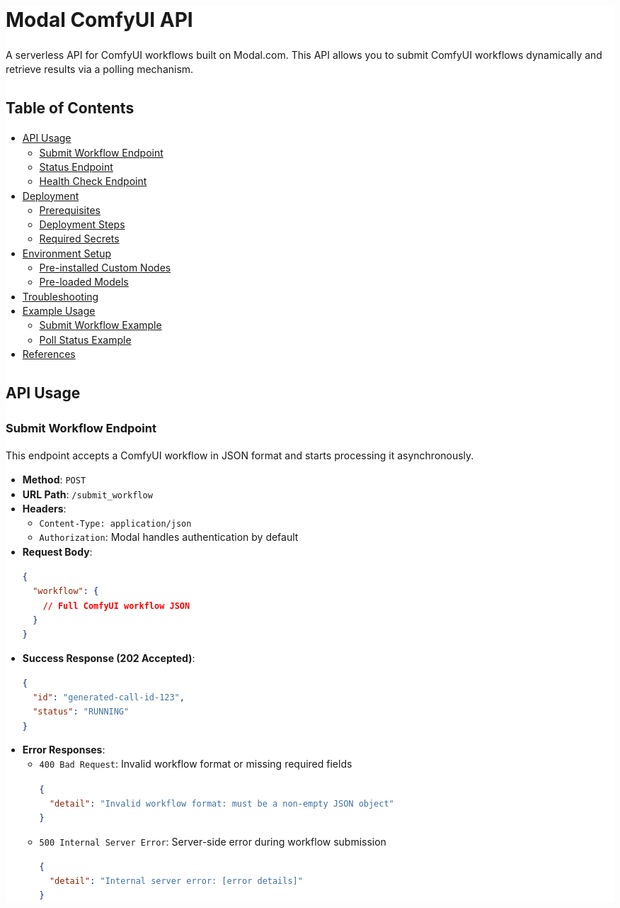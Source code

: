 # Modal ComfyUI API

A serverless API for ComfyUI workflows built on Modal.com. This API allows you to submit ComfyUI workflows dynamically and retrieve results via a polling mechanism.

## Table of Contents

- [API Usage](#api-usage)
  - [Submit Workflow Endpoint](#submit-workflow-endpoint)
  - [Status Endpoint](#status-endpoint)
  - [Health Check Endpoint](#health-check-endpoint)
- [Deployment](#deployment)
  - [Prerequisites](#prerequisites)
  - [Deployment Steps](#deployment-steps)
  - [Required Secrets](#required-secrets)
- [Environment Setup](#environment-setup)
  - [Pre-installed Custom Nodes](#pre-installed-custom-nodes)
  - [Pre-loaded Models](#pre-loaded-models)
- [Troubleshooting](#troubleshooting)
- [Example Usage](#example-usage)
  - [Submit Workflow Example](#submit-workflow-example)
  - [Poll Status Example](#poll-status-example)
- [References](#references)

## API Usage

### Submit Workflow Endpoint

This endpoint accepts a ComfyUI workflow in JSON format and starts processing it asynchronously.

- **Method**: `POST`
- **URL Path**: `/submit_workflow`
- **Headers**:
  - `Content-Type: application/json`
  - `Authorization`: Modal handles authentication by default
- **Request Body**:
  ```json
  {
    "workflow": {
      // Full ComfyUI workflow JSON
    }
  }
  ```
- **Success Response (202 Accepted)**:
  ```json
  {
    "id": "generated-call-id-123",
    "status": "RUNNING"
  }
  ```
- **Error Responses**:
  - `400 Bad Request`: Invalid workflow format or missing required fields
    ```json
    {
      "detail": "Invalid workflow format: must be a non-empty JSON object"
    }
    ```
  - `500 Internal Server Error`: Server-side error during workflow submission
    ```json
    {
      "detail": "Internal server error: [error details]"
    }
    ```